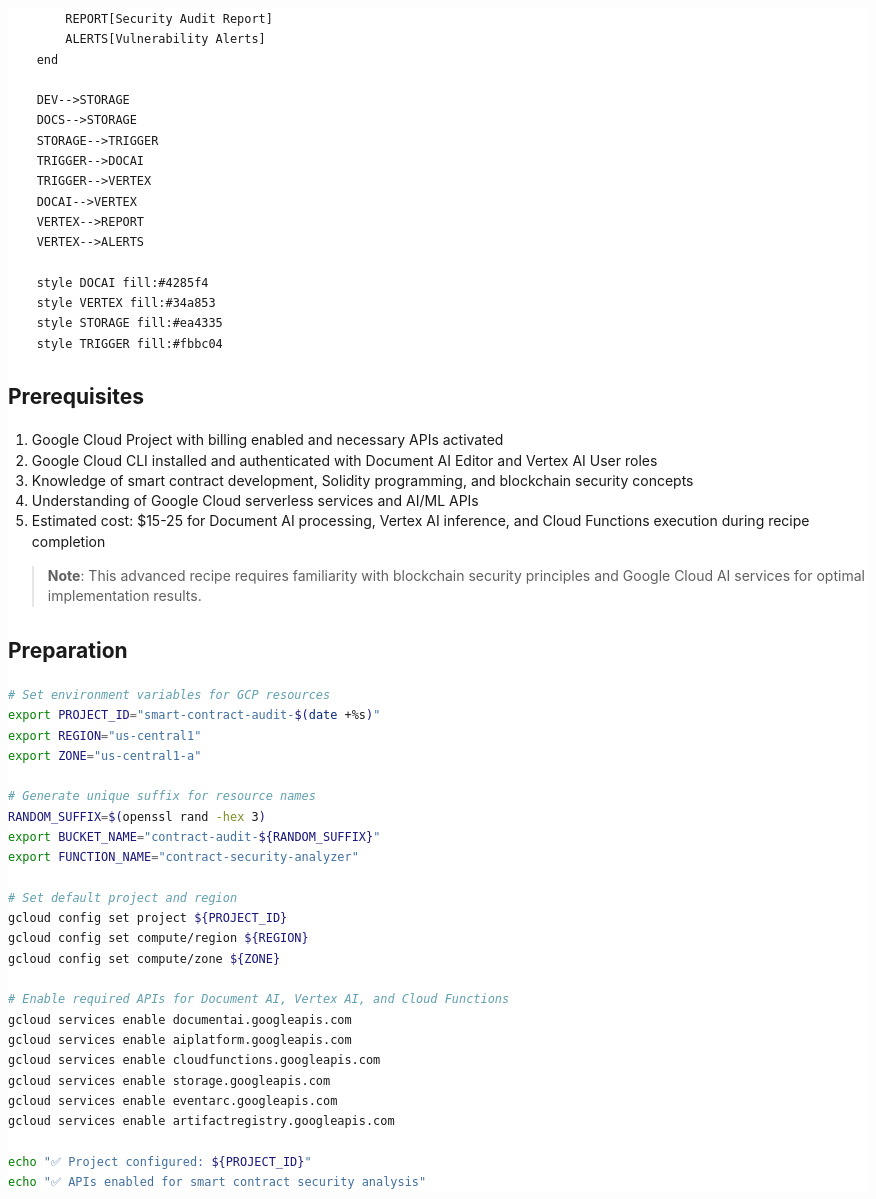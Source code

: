 ```mermaid
        REPORT[Security Audit Report]
        ALERTS[Vulnerability Alerts]
    end
    
    DEV-->STORAGE
    DOCS-->STORAGE
    STORAGE-->TRIGGER
    TRIGGER-->DOCAI
    TRIGGER-->VERTEX
    DOCAI-->VERTEX
    VERTEX-->REPORT
    VERTEX-->ALERTS
    
    style DOCAI fill:#4285f4
    style VERTEX fill:#34a853
    style STORAGE fill:#ea4335
    style TRIGGER fill:#fbbc04
```

## Prerequisites

1. Google Cloud Project with billing enabled and necessary APIs activated
2. Google Cloud CLI installed and authenticated with Document AI Editor and Vertex AI User roles
3. Knowledge of smart contract development, Solidity programming, and blockchain security concepts
4. Understanding of Google Cloud serverless services and AI/ML APIs
5. Estimated cost: $15-25 for Document AI processing, Vertex AI inference, and Cloud Functions execution during recipe completion

> **Note**: This advanced recipe requires familiarity with blockchain security principles and Google Cloud AI services for optimal implementation results.

## Preparation

```bash
# Set environment variables for GCP resources
export PROJECT_ID="smart-contract-audit-$(date +%s)"
export REGION="us-central1"
export ZONE="us-central1-a"

# Generate unique suffix for resource names
RANDOM_SUFFIX=$(openssl rand -hex 3)
export BUCKET_NAME="contract-audit-${RANDOM_SUFFIX}"
export FUNCTION_NAME="contract-security-analyzer"

# Set default project and region
gcloud config set project ${PROJECT_ID}
gcloud config set compute/region ${REGION}
gcloud config set compute/zone ${ZONE}

# Enable required APIs for Document AI, Vertex AI, and Cloud Functions
gcloud services enable documentai.googleapis.com
gcloud services enable aiplatform.googleapis.com
gcloud services enable cloudfunctions.googleapis.com
gcloud services enable storage.googleapis.com
gcloud services enable eventarc.googleapis.com
gcloud services enable artifactregistry.googleapis.com

echo "✅ Project configured: ${PROJECT_ID}"
echo "✅ APIs enabled for smart contract security analysis"
```
